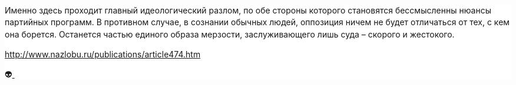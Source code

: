 Именно здесь проходит главный идеологический разлом, по обе стороны которого становятся бессмысленны нюансы партийных программ. В противном случае, в сознании обычных людей, оппозиция ничем не будет отличаться от тех, с кем она борется. Останется частью единого образа мерзости, заслуживающего лишь суда – скорого и жестокого.

http://www.nazlobu.ru/publications/article474.htm

👽[ ](http://flibusta.is/b/557789)